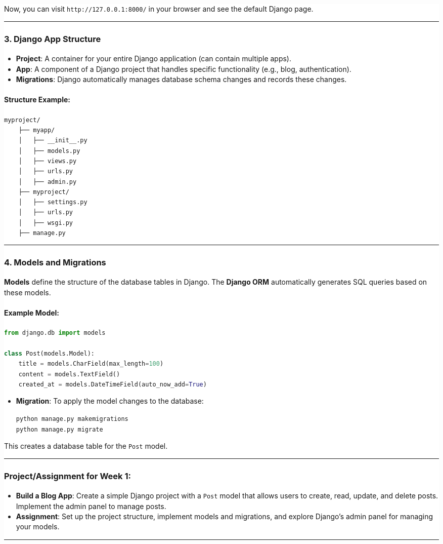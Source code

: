 Now, you can visit `http://127.0.0.1:8000/` in your browser and see the default Django page.

---

### 3. Django App Structure
- **Project**: A container for your entire Django application (can contain multiple apps).
- **App**: A component of a Django project that handles specific functionality (e.g., blog, authentication).
- **Migrations**: Django automatically manages database schema changes and records these changes.
  
#### Structure Example:
```
myproject/
    ├── myapp/
    │   ├── __init__.py
    │   ├── models.py
    │   ├── views.py
    │   ├── urls.py
    │   ├── admin.py
    ├── myproject/
    │   ├── settings.py
    │   ├── urls.py
    │   ├── wsgi.py
    ├── manage.py
```

---

### 4. Models and Migrations
**Models** define the structure of the database tables in Django. The **Django ORM** automatically generates SQL queries based on these models.

#### Example Model:
```python
from django.db import models

class Post(models.Model):
    title = models.CharField(max_length=100)
    content = models.TextField()
    created_at = models.DateTimeField(auto_now_add=True)
```

- **Migration**: To apply the model changes to the database:
  ```sh
  python manage.py makemigrations
  python manage.py migrate
  ```

This creates a database table for the `Post` model.

---

### **Project/Assignment for Week 1:**
- **Build a Blog App**: Create a simple Django project with a `Post` model that allows users to create, read, update, and delete posts. Implement the admin panel to manage posts.
- **Assignment**: Set up the project structure, implement models and migrations, and explore Django’s admin panel for managing your models.

---